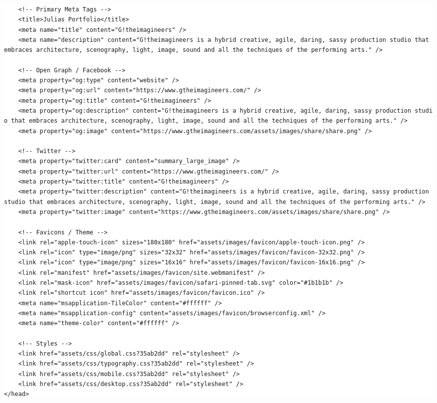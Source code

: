 <!DOCTYPE html>
<html lang="en">
    <head>
        <meta charset="UTF-8" />
        <meta http-equiv="X-UA-Compatible" content="IE=edge,chrome=1" />
        <meta
            name="viewport"
            content="width=device-width, minimal-ui, viewport-fit=cover, initial-scale=1.0, minimum-scale=1.0"
        />

        <!-- Primary Meta Tags -->
        <title>Julias Portfolio</title>
        <meta name="title" content="G!theimagineers" />
        <meta name="description" content="G!theimagineers is a hybrid creative, agile, daring, sassy production studio that embraces architecture, scenography, light, image, sound and all the techniques of the performing arts." />

        <!-- Open Graph / Facebook -->
        <meta property="og:type" content="website" />
        <meta property="og:url" content="https://www.gtheimagineers.com/" />
        <meta property="og:title" content="G!theimagineers" />
        <meta property="og:description" content="G!theimagineers is a hybrid creative, agile, daring, sassy production studio that embraces architecture, scenography, light, image, sound and all the techniques of the performing arts." />
        <meta property="og:image" content="https://www.gtheimagineers.com/assets/images/share/share.png" />

        <!-- Twitter -->
        <meta property="twitter:card" content="summary_large_image" />
        <meta property="twitter:url" content="https://www.gtheimagineers.com/" />
        <meta property="twitter:title" content="G!theimagineers" />
        <meta property="twitter:description" content="G!theimagineers is a hybrid creative, agile, daring, sassy production studio that embraces architecture, scenography, light, image, sound and all the techniques of the performing arts." />
        <meta property="twitter:image" content="https://www.gtheimagineers.com/assets/images/share/share.png" />

        <!-- Favicons / Theme -->
        <link rel="apple-touch-icon" sizes="180x180" href="assets/images/favicon/apple-touch-icon.png" />
        <link rel="icon" type="image/png" sizes="32x32" href="assets/images/favicon/favicon-32x32.png" />
        <link rel="icon" type="image/png" sizes="16x16" href="assets/images/favicon/favicon-16x16.png" />
        <link rel="manifest" href="assets/images/favicon/site.webmanifest" />
        <link rel="mask-icon" href="assets/images/favicon/safari-pinned-tab.svg" color="#1b1b1b" />
        <link rel="shortcut icon" href="assets/images/favicon/favicon.ico" />
        <meta name="msapplication-TileColor" content="#ffffff" />
        <meta name="msapplication-config" content="assets/images/favicon/browserconfig.xml" />
        <meta name="theme-color" content="#ffffff" />

        <!-- Styles -->
        <link href="assets/css/global.css?35ab2dd" rel="stylesheet" />
        <link href="assets/css/typography.css?35ab2dd" rel="stylesheet" />
        <link href="assets/css/mobile.css?35ab2dd" rel="stylesheet" />
        <link href="assets/css/desktop.css?35ab2dd" rel="stylesheet" />
    </head>
